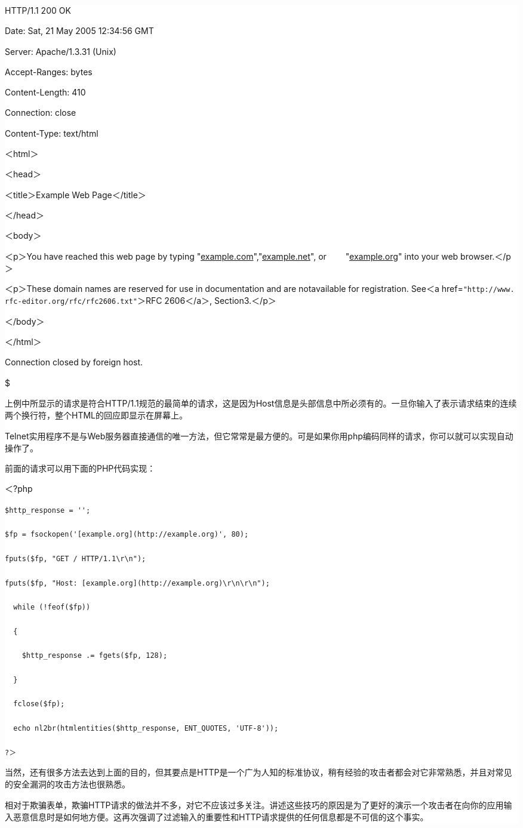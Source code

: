   HTTP/1.1 200 OK  

  Date: Sat, 21 May 2005 12:34:56 GMT  

  Server: Apache/1.3.31 (Unix)  

  Accept-Ranges: bytes  

  Content-Length: 410  

  Connection: close  

  Content-Type: text/html  

  ＜html＞  

  ＜head＞  

  ＜title＞Example Web Page＜/title＞  

  ＜/head＞  

  ＜body＞  

  ＜p＞You have reached this web page by typing "[example.com](http://example.com)","[example.net](http://example.net)", or 　　"[example.org](http://example.org)" into your web browser.＜/p＞  

  ＜p＞These domain names are reserved for use in documentation and are notavailable for registration. See＜a href=`"http://www.rfc-editor.org/rfc/rfc2606.txt"`＞RFC 2606＜/a＞, Section3.＜/p＞  

  ＜/body＞  

  ＜/html＞  

  Connection closed by foreign host.  

  $  

上例中所显示的请求是符合HTTP/1.1规范的最简单的请求，这是因为Host信息是头部信息中所必须有的。一旦你输入了表示请求结束的连续两个换行符，整个HTML的回应即显示在屏幕上。

Telnet实用程序不是与Web服务器直接通信的唯一方法，但它常常是最方便的。可是如果你用php编码同样的请求，你可以就可以实现自动操作了。

前面的请求可以用下面的PHP代码实现：

  ＜?php  

    $http_response = '';  

    $fp = fsockopen('[example.org](http://example.org)', 80);  

    fputs($fp, "GET / HTTP/1.1\r\n");  

    fputs($fp, "Host: [example.org](http://example.org)\r\n\r\n");  

      while (!feof($fp))  

      {  

        $http_response .= fgets($fp, 128);  

      }  

      fclose($fp);  

      echo nl2br(htmlentities($http_response, ENT_QUOTES, 'UTF-8'));  

    ?＞  

当然，还有很多方法去达到上面的目的，但其要点是HTTP是一个广为人知的标准协议，稍有经验的攻击者都会对它非常熟悉，并且对常见的安全漏洞的攻击方法也很熟悉。

相对于欺骗表单，欺骗HTTP请求的做法并不多，对它不应该过多关注。讲述这些技巧的原因是为了更好的演示一个攻击者在向你的应用输入恶意信息时是如何地方便。这再次强调了过滤输入的重要性和HTTP请求提供的任何信息都是不可信的这个事实。